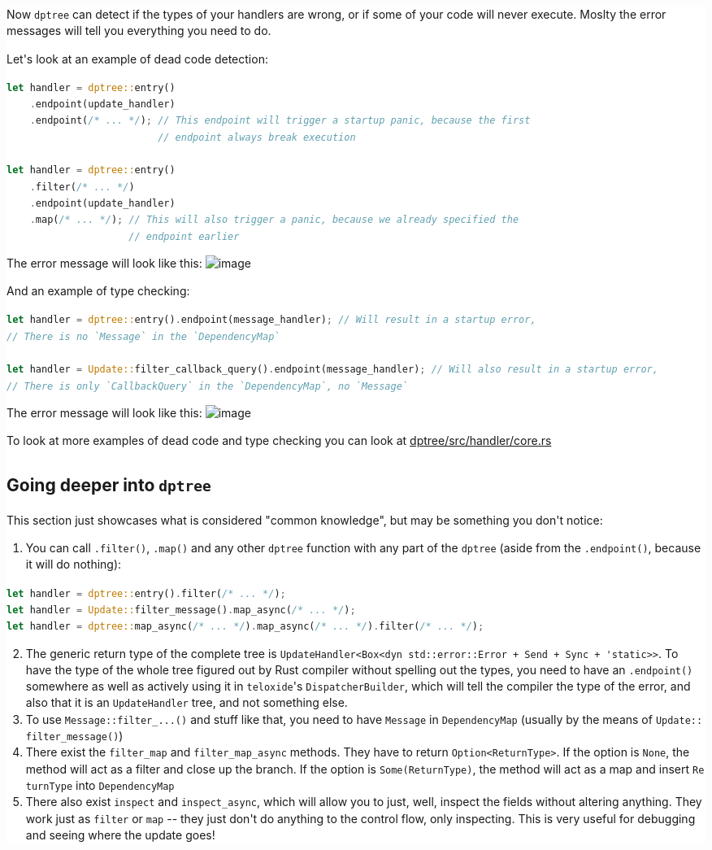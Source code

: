 Now `dptree` can detect if the types of your handlers are wrong, or if some of your code will never execute.
Moslty the error messages will tell you everything you need to do.

Let's look at an example of dead code detection:

```rust
let handler = dptree::entry()
    .endpoint(update_handler)
    .endpoint(/* ... */); // This endpoint will trigger a startup panic, because the first
                          // endpoint always break execution

let handler = dptree::entry()
    .filter(/* ... */)
    .endpoint(update_handler)
    .map(/* ... */); // This will also trigger a panic, because we already specified the
                     // endpoint earlier
```

The error message will look like this:
![image](https://github.com/user-attachments/assets/aeb6a6df-bb11-4033-98b8-9ee547c452c0)

And an example of type checking:

```rust
let handler = dptree::entry().endpoint(message_handler); // Will result in a startup error,
// There is no `Message` in the `DependencyMap`

let handler = Update::filter_callback_query().endpoint(message_handler); // Will also result in a startup error,
// There is only `CallbackQuery` in the `DependencyMap`, no `Message`
```

The error message will look like this:
![image](https://github.com/user-attachments/assets/b5e46af2-1a7d-4b88-8f9f-a721cb136ea2)

To look at more examples of dead code and type checking you can look at [dptree/src/handler/core.rs](https://github.com/teloxide/dptree/blob/master/src/handler/core.rs#L983)

## Going deeper into `dptree`

This section just showcases what is considered "common knowledge", but may be something you don't notice:

1. You can call `.filter()`, `.map()` and any other `dptree` function with any part of the `dptree` (aside from the `.endpoint()`, because it will do nothing):

```rust
let handler = dptree::entry().filter(/* ... */);
let handler = Update::filter_message().map_async(/* ... */);
let handler = dptree::map_async(/* ... */).map_async(/* ... */).filter(/* ... */);
```

2. The generic return type of the complete tree is `UpdateHandler<Box<dyn std::error::Error + Send + Sync + 'static>>`. To have the type of the whole tree figured out by Rust compiler without spelling out the types, you need to have an `.endpoint()` somewhere as well as actively using it in `teloxide`'s `DispatcherBuilder`, which will tell the compiler the type of the error, and also that it is an `UpdateHandler` tree, and not something else.
3. To use `Message::filter_...()` and stuff like that, you need to have `Message` in `DependencyMap` (usually by the means of `Update::filter_message()`)
4. There exist the `filter_map` and `filter_map_async` methods. They have to return `Option<ReturnType>`. If the option is `None`, the method will act as a filter and close up the branch. If the option is `Some(ReturnType)`, the method will act as a map and insert `ReturnType` into `DependencyMap`
5. There also exist `inspect` and `inspect_async`, which will allow you to just, well, inspect the fields without altering anything. They work just as `filter` or `map` -- they just don't do anything to the control flow, only inspecting. This is very useful for debugging and seeing where the update goes!